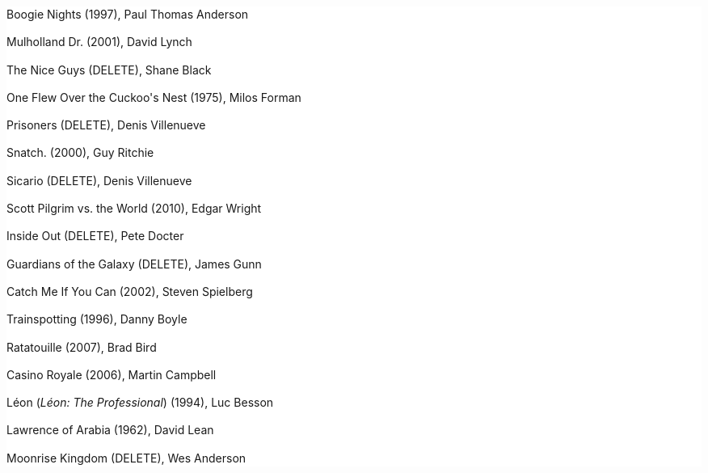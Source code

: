 
Boogie Nights
(1997), Paul Thomas Anderson


Mulholland Dr.
(2001), David Lynch


The Nice Guys (DELETE),
Shane Black


One Flew Over
the Cuckoo's Nest (1975), Milos Forman


Prisoners (DELETE),
Denis Villenueve


Snatch. (2000),
Guy Ritchie


Sicario (DELETE),
Denis Villenueve


Scott Pilgrim
vs. the World (2010), Edgar Wright


Inside Out (DELETE),
Pete Docter


Guardians of the
Galaxy (DELETE), James Gunn


Catch Me If You
Can (2002), Steven Spielberg


Trainspotting
(1996), Danny Boyle


Ratatouille
(2007), Brad Bird


Casino Royale
(2006), Martin Campbell


Léon (*Léon: The
Professional*) (1994), Luc Besson


Lawrence of
Arabia (1962), David Lean


Moonrise Kingdom
(DELETE), Wes Anderson
